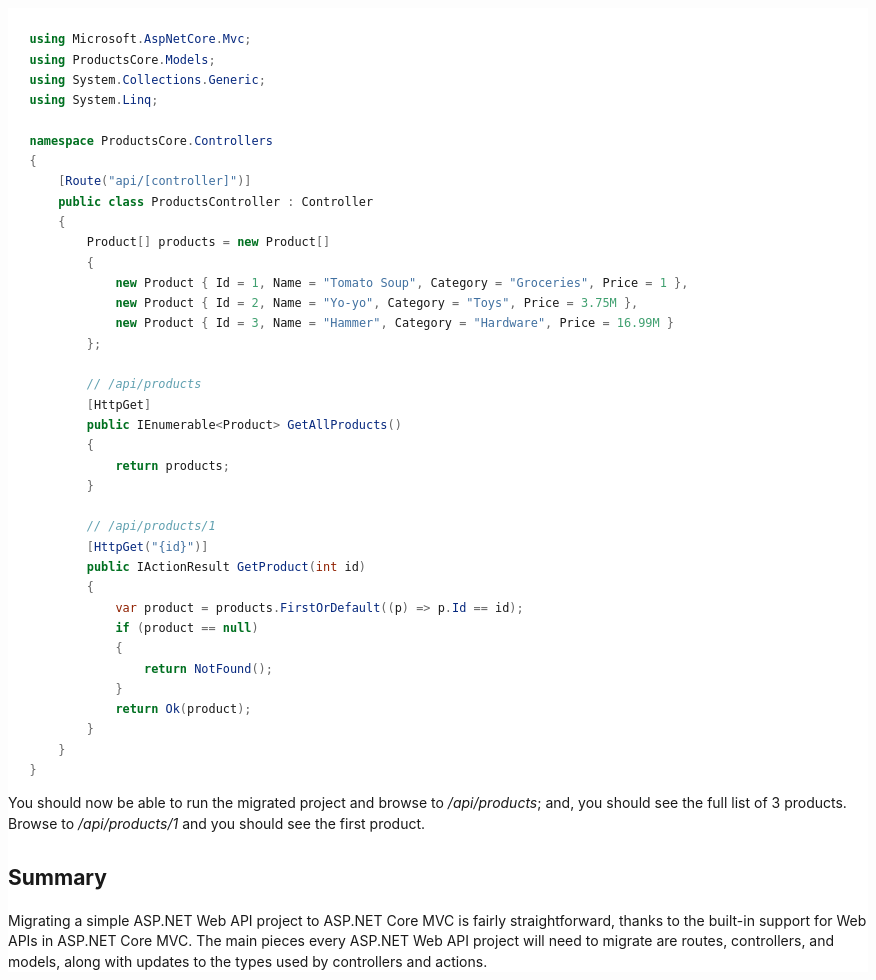 

````c#

   using Microsoft.AspNetCore.Mvc;
   using ProductsCore.Models;
   using System.Collections.Generic;
   using System.Linq;

   namespace ProductsCore.Controllers
   {
       [Route("api/[controller]")]
       public class ProductsController : Controller
       {
           Product[] products = new Product[]
           {
               new Product { Id = 1, Name = "Tomato Soup", Category = "Groceries", Price = 1 },
               new Product { Id = 2, Name = "Yo-yo", Category = "Toys", Price = 3.75M },
               new Product { Id = 3, Name = "Hammer", Category = "Hardware", Price = 16.99M }
           };

           // /api/products
           [HttpGet]
           public IEnumerable<Product> GetAllProducts()
           {
               return products;
           }

           // /api/products/1
           [HttpGet("{id}")]
           public IActionResult GetProduct(int id)
           {
               var product = products.FirstOrDefault((p) => p.Id == id);
               if (product == null)
               {
                   return NotFound();
               }
               return Ok(product);
           }
       }
   }

   ````

You should now be able to run the migrated project and browse to */api/products*; and, you should see the full list of 3 products. Browse to */api/products/1* and you should see the first product.

  ## Summary

Migrating a simple ASP.NET Web API project to ASP.NET Core MVC is fairly straightforward, thanks to the built-in support for Web APIs in ASP.NET Core MVC. The main pieces every ASP.NET Web API project will need to migrate are routes, controllers, and models, along with updates to the types used by  controllers and actions.
